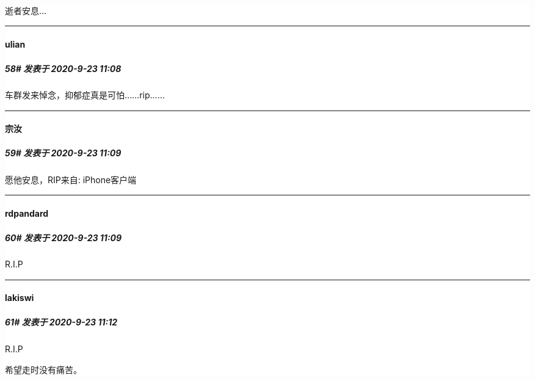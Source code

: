 


逝者安息...







*****

####  ulian  
##### 58#       发表于 2020-9-23 11:08




车群发来悼念，抑郁症真是可怕……rip……







*****

####  宗汝  
##### 59#       发表于 2020-9-23 11:09




愿他安息，RIP来自: iPhone客户端







*****

####  rdpandard  
##### 60#       发表于 2020-9-23 11:09




R.I.P







*****

####  lakiswi  
##### 61#       发表于 2020-9-23 11:12




R.I.P

希望走时没有痛苦。
